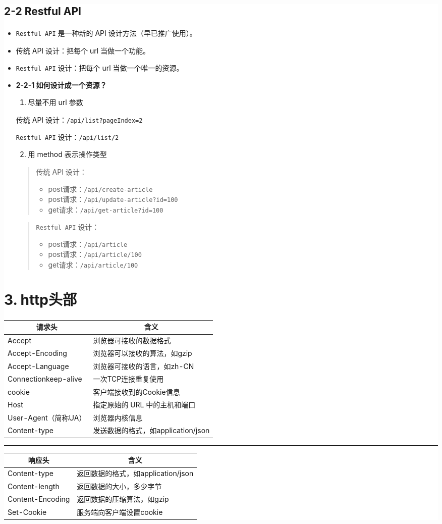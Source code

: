 ## 2-2 Restful API
- `Restful API` 是一种新的 API 设计方法（早已推广使用）。

- 传统 API 设计：把每个 url 当做一个功能。

- `Restful API` 设计：把每个 url 当做一个唯一的资源。

- **2-2-1 如何设计成一个资源？**

    1. 尽量不用 url 参数 

    传统 API 设计：`/api/list?pageIndex=2`
    
    `Restful API` 设计：`/api/list/2`

    2. 用 method 表示操作类型
    
    > 传统 API  设计：
    > - post请求：`/api/create-article`
    > - post请求：`/api/update-article?id=100`
    > - get请求：`/api/get-article?id=100`

    > `Restful API` 设计：
    >- post请求：`/api/article`
    >- post请求：`/api/article/100`
    >- get请求：`/api/article/100`


# 3. http头部
|请求头|含义|
|---|---|
|Accept|浏览器可接收的数据格式|
|Accept-Encoding|浏览器可以接收的算法，如gzip|
|Accept-Language|浏览器可接收的语言，如zh-CN|
|Connectionkeep-alive| 一次TCP连接重复使用|
|cookie|客户端接收到的Cookie信息|
|Host|指定原始的 URL 中的主机和端口|
|User-Agent（简称UA）|浏览器内核信息|
|Content-type|发送数据的格式，如application/json|

---

|响应头	|含义|
|---|---|
|Content-type|返回数据的格式，如application/json|
|Content-length	|返回数据的大小，多少字节|
|Content-Encoding|返回数据的压缩算法，如gzip|
|Set-Cookie|服务端向客户端设置cookie|
